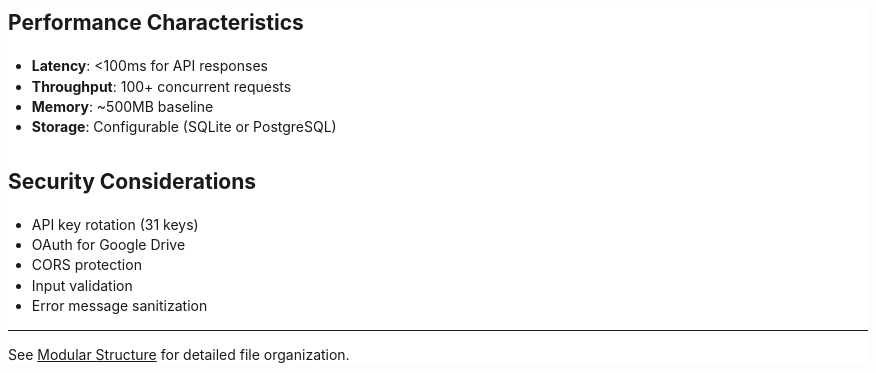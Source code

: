 ## Performance Characteristics

- **Latency**: <100ms for API responses
- **Throughput**: 100+ concurrent requests
- **Memory**: ~500MB baseline
- **Storage**: Configurable (SQLite or PostgreSQL)

## Security Considerations

- API key rotation (31 keys)
- OAuth for Google Drive
- CORS protection
- Input validation
- Error message sanitization

---

See [Modular Structure](modular-structure.md) for detailed file organization.

